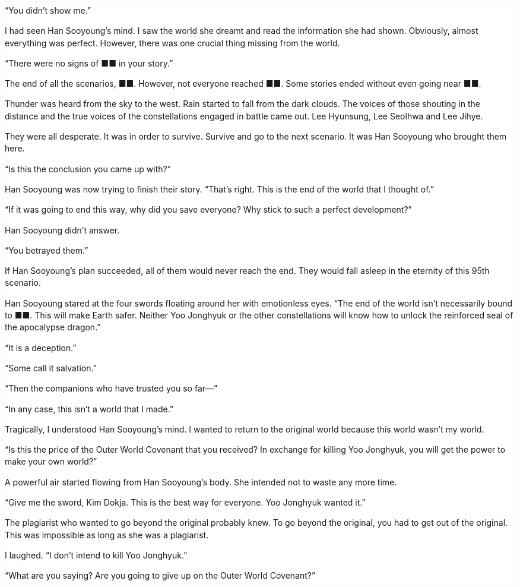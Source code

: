 “You didn’t show me.”

I had seen Han Sooyoung’s mind. I saw the world she dreamt and read the information she had shown. Obviously, almost everything was perfect. However, there was one crucial thing missing from the world.

“There were no signs of ■■ in your story.”

The end of all the scenarios, ■■. However, not everyone reached ■■. Some stories ended without even going near ■■.

Thunder was heard from the sky to the west. Rain started to fall from the dark clouds. The voices of those shouting in the distance and the true voices of the constellations engaged in battle came out. Lee Hyunsung, Lee Seolhwa and Lee Jihye.

They were all desperate. It was in order to survive. Survive and go to the next scenario. It was Han Sooyoung who brought them here.

“Is this the conclusion you came up with?”

Han Sooyoung was now trying to finish their story. “That’s right. This is the end of the world that I thought of.”

“If it was going to end this way, why did you save everyone? Why stick to such a perfect development?”

Han Sooyoung didn’t answer.

“You betrayed them.”

If Han Sooyoung’s plan succeeded, all of them would never reach the end. They would fall asleep in the eternity of this 95th scenario.

Han Sooyoung stared at the four swords floating around her with emotionless eyes. “The end of the world isn’t necessarily bound to ■■. This will make Earth safer. Neither Yoo Jonghyuk or the other constellations will know how to unlock the reinforced seal of the apocalypse dragon.”

“It is a deception.”

“Some call it salvation.”

“Then the companions who have trusted you so far―”

“In any case, this isn’t a world that I made.”

Tragically, I understood Han Sooyoung’s mind. I wanted to return to the original world because this world wasn’t my world.

“Is this the price of the Outer World Covenant that you received? In exchange for killing Yoo Jonghyuk, you will get the power to make your own world?”

A powerful air started flowing from Han Sooyoung’s body. She intended not to waste any more time.

“Give me the sword, Kim Dokja. This is the best way for everyone. Yoo Jonghyuk wanted it.”

The plagiarist who wanted to go beyond the original probably knew. To go beyond the original, you had to get out of the original. This was impossible as long as she was a plagiarist.

I laughed. “I don’t intend to kill Yoo Jonghyuk.”

“What are you saying? Are you going to give up on the Outer World Covenant?”
